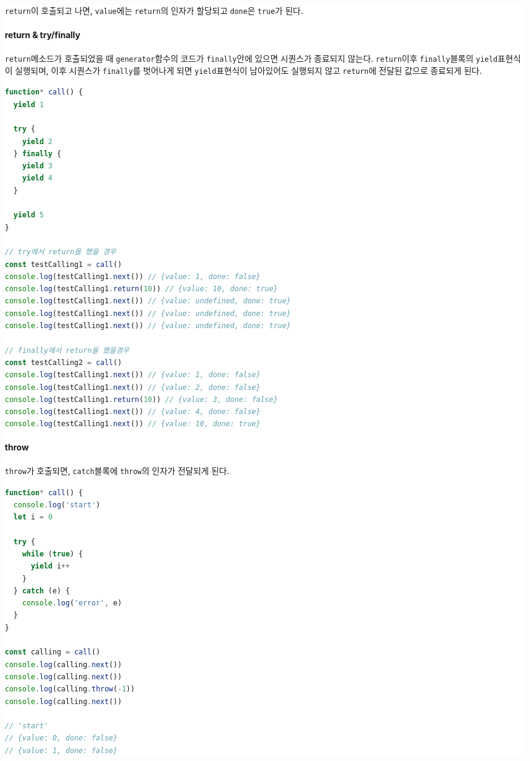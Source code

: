 `return`이 호출되고 나면, `value`에는 `return`의 인자가 할당되고 `done`은
`true`가 된다.

#### return & try/finally

`return`메소드가 호출되었을 때 `generator`함수의 코드가 `finally`안에 있으면 시퀀스가 종료되지 않는다. `return`이후 `finally`블록의 `yield`표현식이 실행되며, 이후 시퀀스가 `finally`를 벗어나게 되면 `yield`표현식이 남아있어도 실행되지 않고 `return`에 전달된 값으로 종료되게 된다.

```js
function* call() {
  yield 1

  try {
    yield 2
  } finally {
    yield 3
    yield 4
  }

  yield 5
}

// try에서 return을 했을 경우
const testCalling1 = call()
console.log(testCalling1.next()) // {value: 1, done: false}
console.log(testCalling1.return(10)) // {value: 10, done: true}
console.log(testCalling1.next()) // {value: undefined, done: true}
console.log(testCalling1.next()) // {value: undefined, done: true}
console.log(testCalling1.next()) // {value: undefined, done: true}

// finally에서 return을 했을경우
const testCalling2 = call()
console.log(testCalling1.next()) // {value: 1, done: false}
console.log(testCalling1.next()) // {value: 2, done: false}
console.log(testCalling1.return(10)) // {value: 3, done: false}
console.log(testCalling1.next()) // {value: 4, done: false}
console.log(testCalling1.next()) // {value: 10, done: true}
```

#### throw

`throw`가 호출되면, `catch`블록에 `throw`의 인자가 전달되게 된다.

```js
function* call() {
  console.log('start')
  let i = 0

  try {
    while (true) {
      yield i++
    }
  } catch (e) {
    console.log('error', e)
  }
}

const calling = call()
console.log(calling.next())
console.log(calling.next())
console.log(calling.throw(-1))
console.log(calling.next())

// 'start'
// {value: 0, done: false}
// {value: 1, done: false}
```
